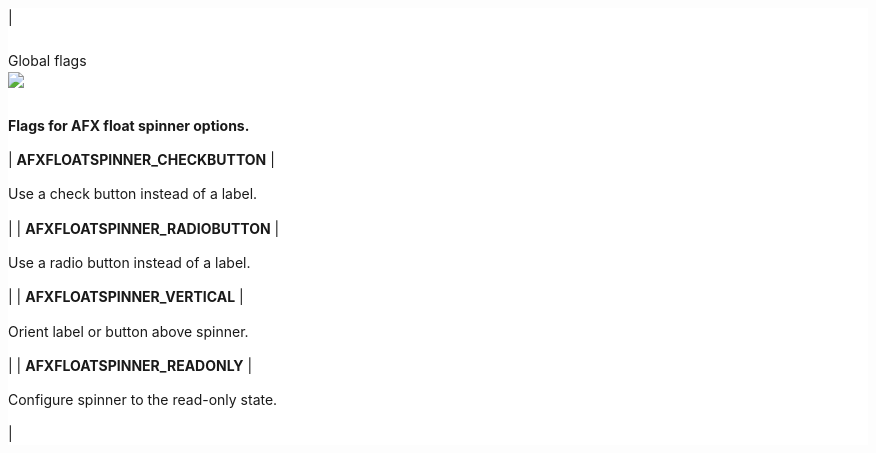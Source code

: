  |

###   
Global flags  
![](https://help.3ds.com/2023/English/DSSIMULIA_Established/IconsReference/butix_top_wline.png)

### 

**Flags for AFX float spinner options.**

| **AFXFLOATSPINNER_CHECKBUTTON** | 

Use a check button instead of a label.

 |
| **AFXFLOATSPINNER_RADIOBUTTON** | 

Use a radio button instead of a label.

 |
| **AFXFLOATSPINNER_VERTICAL** | 

Orient label or button above spinner.

 |
| **AFXFLOATSPINNER_READONLY** | 

Configure spinner to the read-only state.

 |
